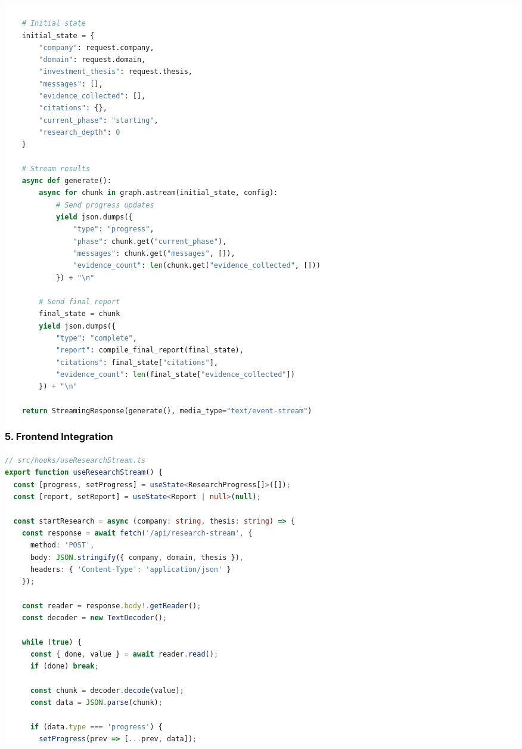 ```python
    
    # Initial state
    initial_state = {
        "company": request.company,
        "domain": request.domain,
        "investment_thesis": request.thesis,
        "messages": [],
        "evidence_collected": [],
        "citations": {},
        "current_phase": "starting",
        "research_depth": 0
    }
    
    # Stream results
    async def generate():
        async for chunk in graph.astream(initial_state, config):
            # Send progress updates
            yield json.dumps({
                "type": "progress",
                "phase": chunk.get("current_phase"),
                "messages": chunk.get("messages", []),
                "evidence_count": len(chunk.get("evidence_collected", []))
            }) + "\n"
        
        # Send final report
        final_state = chunk
        yield json.dumps({
            "type": "complete",
            "report": compile_final_report(final_state),
            "citations": final_state["citations"],
            "evidence_count": len(final_state["evidence_collected"])
        }) + "\n"
    
    return StreamingResponse(generate(), media_type="text/event-stream")
```

### 5. Frontend Integration

```typescript
// src/hooks/useResearchStream.ts
export function useResearchStream() {
  const [progress, setProgress] = useState<ResearchProgress[]>([]);
  const [report, setReport] = useState<Report | null>(null);
  
  const startResearch = async (company: string, thesis: string) => {
    const response = await fetch('/api/research-stream', {
      method: 'POST',
      body: JSON.stringify({ company, domain, thesis }),
      headers: { 'Content-Type': 'application/json' }
    });
    
    const reader = response.body!.getReader();
    const decoder = new TextDecoder();
    
    while (true) {
      const { done, value } = await reader.read();
      if (done) break;
      
      const chunk = decoder.decode(value);
      const data = JSON.parse(chunk);
      
      if (data.type === 'progress') {
        setProgress(prev => [...prev, data]);
```
